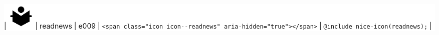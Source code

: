 | <img src="src/readnews.svg" alt="readnews" height="50">                     | readnews           | e009    | `<span class="icon icon--readnews" aria-hidden="true"></span>`           | `@include nice-icon(readnews);`           |